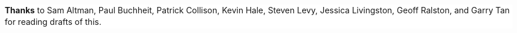 
  

**Thanks** 
 to Sam Altman, Paul Buchheit, Patrick Collison, Kevin
Hale, Steven Levy, Jessica Livingston, Geoff Ralston, and Garry Tan for reading
drafts of this.
   

  






